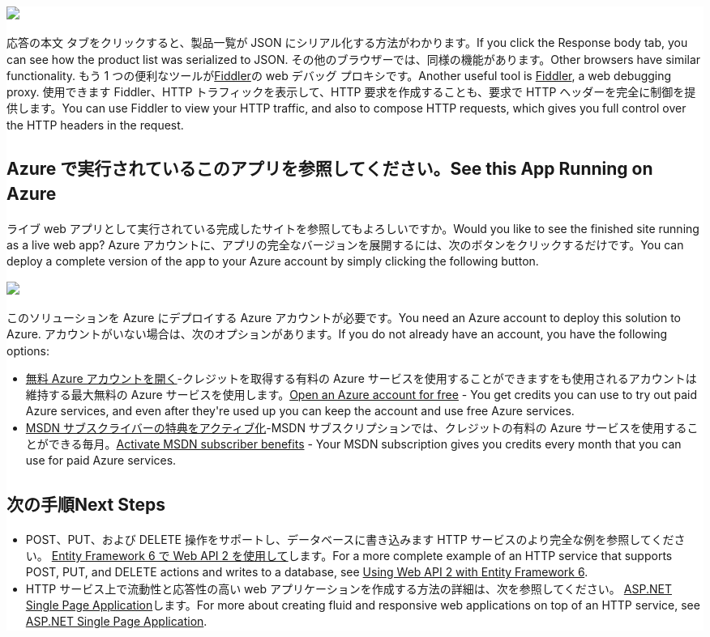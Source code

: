 ![](tutorial-your-first-web-api/_static/image15.png)

<span data-ttu-id="fa17d-216">応答の本文 タブをクリックすると、製品一覧が JSON にシリアル化する方法がわかります。</span><span class="sxs-lookup"><span data-stu-id="fa17d-216">If you click the Response body tab, you can see how the product list was serialized to JSON.</span></span> <span data-ttu-id="fa17d-217">その他のブラウザーでは、同様の機能があります。</span><span class="sxs-lookup"><span data-stu-id="fa17d-217">Other browsers have similar functionality.</span></span> <span data-ttu-id="fa17d-218">もう 1 つの便利なツールが[Fiddler](http://www.fiddler2.com/fiddler2/)の web デバッグ プロキシです。</span><span class="sxs-lookup"><span data-stu-id="fa17d-218">Another useful tool is [Fiddler](http://www.fiddler2.com/fiddler2/), a web debugging proxy.</span></span> <span data-ttu-id="fa17d-219">使用できます Fiddler、HTTP トラフィックを表示して、HTTP 要求を作成することも、要求で HTTP ヘッダーを完全に制御を提供します。</span><span class="sxs-lookup"><span data-stu-id="fa17d-219">You can use Fiddler to view your HTTP traffic, and also to compose HTTP requests, which gives you full control over the HTTP headers in the request.</span></span>

## <a name="see-this-app-running-on-azure"></a><span data-ttu-id="fa17d-220">Azure で実行されているこのアプリを参照してください。</span><span class="sxs-lookup"><span data-stu-id="fa17d-220">See this App Running on Azure</span></span>

<span data-ttu-id="fa17d-221">ライブ web アプリとして実行されている完成したサイトを参照してもよろしいですか。</span><span class="sxs-lookup"><span data-stu-id="fa17d-221">Would you like to see the finished site running as a live web app?</span></span> <span data-ttu-id="fa17d-222">Azure アカウントに、アプリの完全なバージョンを展開するには、次のボタンをクリックするだけです。</span><span class="sxs-lookup"><span data-stu-id="fa17d-222">You can deploy a complete version of the app to your Azure account by simply clicking the following button.</span></span>

[![](https://azuredeploy.net/deploybutton.png)](https://deploy.azure.com/?WT.mc_id=deploy_azure_aspnet&repository=https://github.com/tfitzmac/WebAPI-ProductsApp#/form/setup)

<span data-ttu-id="fa17d-223">このソリューションを Azure にデプロイする Azure アカウントが必要です。</span><span class="sxs-lookup"><span data-stu-id="fa17d-223">You need an Azure account to deploy this solution to Azure.</span></span> <span data-ttu-id="fa17d-224">アカウントがいない場合は、次のオプションがあります。</span><span class="sxs-lookup"><span data-stu-id="fa17d-224">If you do not already have an account, you have the following options:</span></span>

- <span data-ttu-id="fa17d-225">[無料 Azure アカウントを開く](https://azure.microsoft.com/pricing/free-trial/?WT.mc_id=A443DD604)-クレジットを取得する有料の Azure サービスを使用することができますをも使用されるアカウントは維持する最大無料の Azure サービスを使用します。</span><span class="sxs-lookup"><span data-stu-id="fa17d-225">[Open an Azure account for free](https://azure.microsoft.com/pricing/free-trial/?WT.mc_id=A443DD604) - You get credits you can use to try out paid Azure services, and even after they're used up you can keep the account and use free Azure services.</span></span>
- <span data-ttu-id="fa17d-226">[MSDN サブスクライバーの特典をアクティブ化](https://azure.microsoft.com/pricing/member-offers/msdn-benefits-details/?WT.mc_id=A443DD604)-MSDN サブスクリプションでは、クレジットの有料の Azure サービスを使用することができる毎月。</span><span class="sxs-lookup"><span data-stu-id="fa17d-226">[Activate MSDN subscriber benefits](https://azure.microsoft.com/pricing/member-offers/msdn-benefits-details/?WT.mc_id=A443DD604) - Your MSDN subscription gives you credits every month that you can use for paid Azure services.</span></span>

## <a name="next-steps"></a><span data-ttu-id="fa17d-227">次の手順</span><span class="sxs-lookup"><span data-stu-id="fa17d-227">Next Steps</span></span>

- <span data-ttu-id="fa17d-228">POST、PUT、および DELETE 操作をサポートし、データベースに書き込みます HTTP サービスのより完全な例を参照してください。 [Entity Framework 6 で Web API 2 を使用して](../data/using-web-api-with-entity-framework/part-1.md)します。</span><span class="sxs-lookup"><span data-stu-id="fa17d-228">For a more complete example of an HTTP service that supports POST, PUT, and DELETE actions and writes to a database, see [Using Web API 2 with Entity Framework 6](../data/using-web-api-with-entity-framework/part-1.md).</span></span>
- <span data-ttu-id="fa17d-229">HTTP サービス上で流動性と応答性の高い web アプリケーションを作成する方法の詳細は、次を参照してください。 [ASP.NET Single Page Application](../../../single-page-application/index.md)します。</span><span class="sxs-lookup"><span data-stu-id="fa17d-229">For more about creating fluid and responsive web applications on top of an HTTP service, see [ASP.NET Single Page Application](../../../single-page-application/index.md).</span></span>